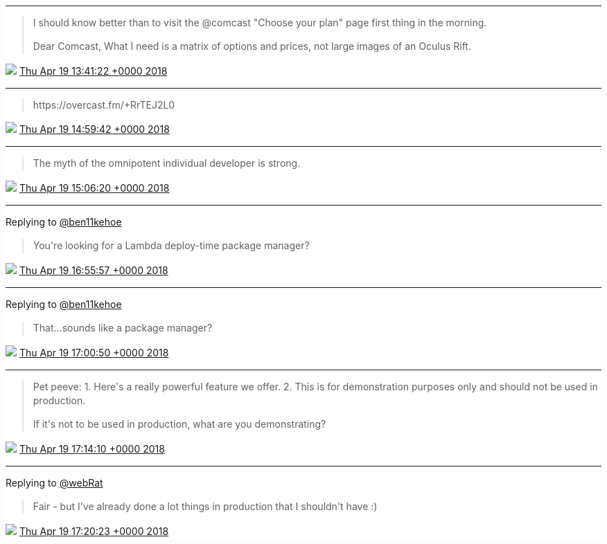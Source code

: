 ----

> I should know better than to visit the @comcast "Choose your plan" page first thing in the morning\.
>
> Dear Comcast,
> What I need is a matrix of options and prices, not large images of an Oculus Rift\.

<img src="./media/tweet.ico" width="12" /> [Thu Apr 19 13:41:22 +0000 2018](https://twitter.com/mweagle/status/986962963566227456)

----

> https://overcast\.fm/\+RrTEJ2L0

<img src="./media/tweet.ico" width="12" /> [Thu Apr 19 14:59:42 +0000 2018](https://twitter.com/mweagle/status/986982679651336194)

----

> The myth of the omnipotent individual developer is strong\.

<img src="./media/tweet.ico" width="12" /> [Thu Apr 19 15:06:20 +0000 2018](https://twitter.com/mweagle/status/986984346383925249)

----

Replying to [@ben11kehoe](https://twitter.com/ben11kehoe/status/986952886872657920)

> You're looking for a Lambda deploy\-time package manager?

<img src="./media/tweet.ico" width="12" /> [Thu Apr 19 16:55:57 +0000 2018](https://twitter.com/mweagle/status/987011935580307457)

----

Replying to [@ben11kehoe](https://twitter.com/ben11kehoe/status/987012261599379456)

> That\.\.\.sounds like a package manager?

<img src="./media/tweet.ico" width="12" /> [Thu Apr 19 17:00:50 +0000 2018](https://twitter.com/mweagle/status/987013163492098049)

----

> Pet peeve:
>  1\. Here's a really powerful feature we offer\.
>  2\. This is for demonstration purposes only and should not be used in production\.
>
> If it's not to be used in production, what are you demonstrating?

<img src="./media/tweet.ico" width="12" /> [Thu Apr 19 17:14:10 +0000 2018](https://twitter.com/mweagle/status/987016517131821056)

----

Replying to [@webRat](https://twitter.com/webRat/status/987016723135193088)

> Fair \- but I've already done a lot things in production that I shouldn't have :\)

<img src="./media/tweet.ico" width="12" /> [Thu Apr 19 17:20:23 +0000 2018](https://twitter.com/mweagle/status/987018081053503488)
